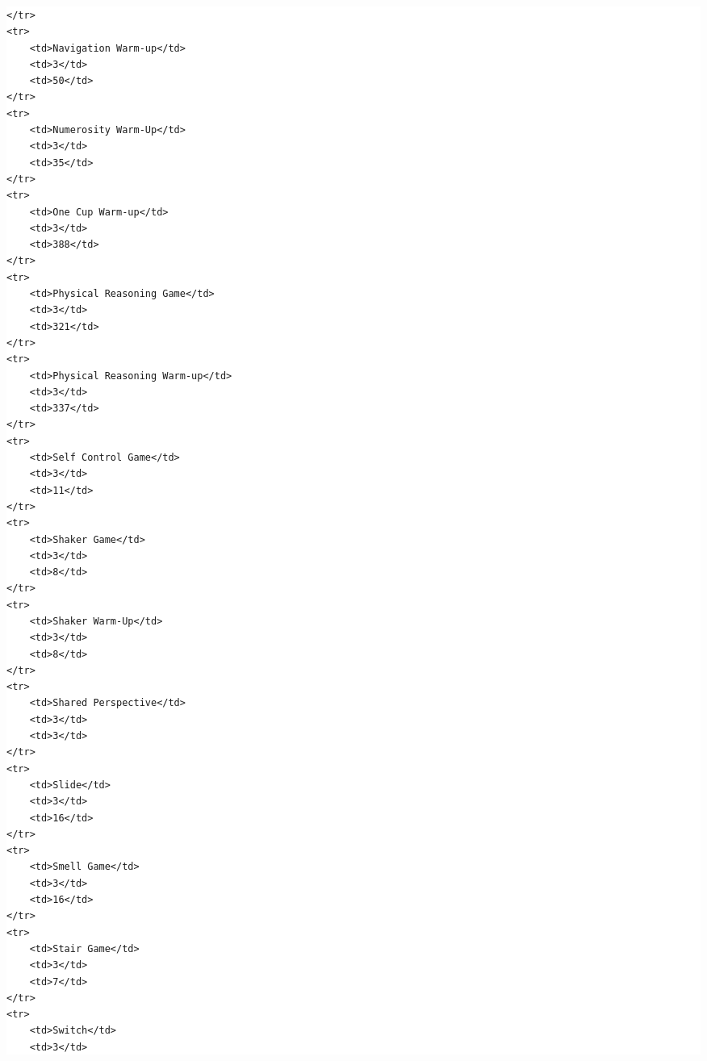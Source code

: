     </tr>
    <tr>
        <td>Navigation Warm-up</td>
        <td>3</td>
        <td>50</td>
    </tr>
    <tr>
        <td>Numerosity Warm-Up</td>
        <td>3</td>
        <td>35</td>
    </tr>
    <tr>
        <td>One Cup Warm-up</td>
        <td>3</td>
        <td>388</td>
    </tr>
    <tr>
        <td>Physical Reasoning Game</td>
        <td>3</td>
        <td>321</td>
    </tr>
    <tr>
        <td>Physical Reasoning Warm-up</td>
        <td>3</td>
        <td>337</td>
    </tr>
    <tr>
        <td>Self Control Game</td>
        <td>3</td>
        <td>11</td>
    </tr>
    <tr>
        <td>Shaker Game</td>
        <td>3</td>
        <td>8</td>
    </tr>
    <tr>
        <td>Shaker Warm-Up</td>
        <td>3</td>
        <td>8</td>
    </tr>
    <tr>
        <td>Shared Perspective</td>
        <td>3</td>
        <td>3</td>
    </tr>
    <tr>
        <td>Slide</td>
        <td>3</td>
        <td>16</td>
    </tr>
    <tr>
        <td>Smell Game</td>
        <td>3</td>
        <td>16</td>
    </tr>
    <tr>
        <td>Stair Game</td>
        <td>3</td>
        <td>7</td>
    </tr>
    <tr>
        <td>Switch</td>
        <td>3</td>